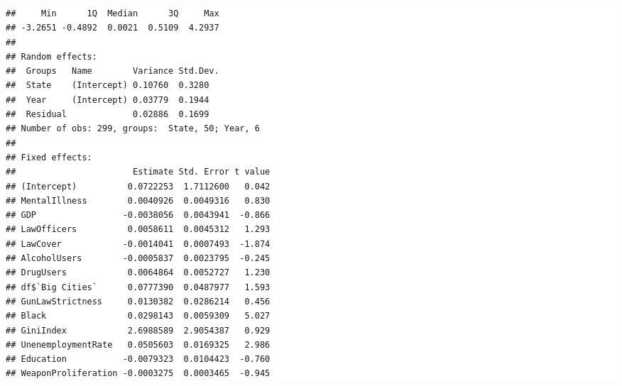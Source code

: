     ##     Min      1Q  Median      3Q     Max 
    ## -3.2651 -0.4892  0.0021  0.5109  4.2937 
    ## 
    ## Random effects:
    ##  Groups   Name        Variance Std.Dev.
    ##  State    (Intercept) 0.10760  0.3280  
    ##  Year     (Intercept) 0.03779  0.1944  
    ##  Residual             0.02886  0.1699  
    ## Number of obs: 299, groups:  State, 50; Year, 6
    ## 
    ## Fixed effects:
    ##                       Estimate Std. Error t value
    ## (Intercept)          0.0722253  1.7112600   0.042
    ## MentalIllness        0.0040926  0.0049316   0.830
    ## GDP                 -0.0038056  0.0043941  -0.866
    ## LawOfficers          0.0058611  0.0045312   1.293
    ## LawCover            -0.0014041  0.0007493  -1.874
    ## AlcoholUsers        -0.0005837  0.0023795  -0.245
    ## DrugUsers            0.0064864  0.0052727   1.230
    ## df$`Big Cities`      0.0777390  0.0487977   1.593
    ## GunLawStrictness     0.0130382  0.0286214   0.456
    ## Black                0.0298143  0.0059309   5.027
    ## GiniIndex            2.6988589  2.9054387   0.929
    ## UnenemploymentRate   0.0505603  0.0169325   2.986
    ## Education           -0.0079323  0.0104423  -0.760
    ## WeaponProliferation -0.0003275  0.0003465  -0.945
